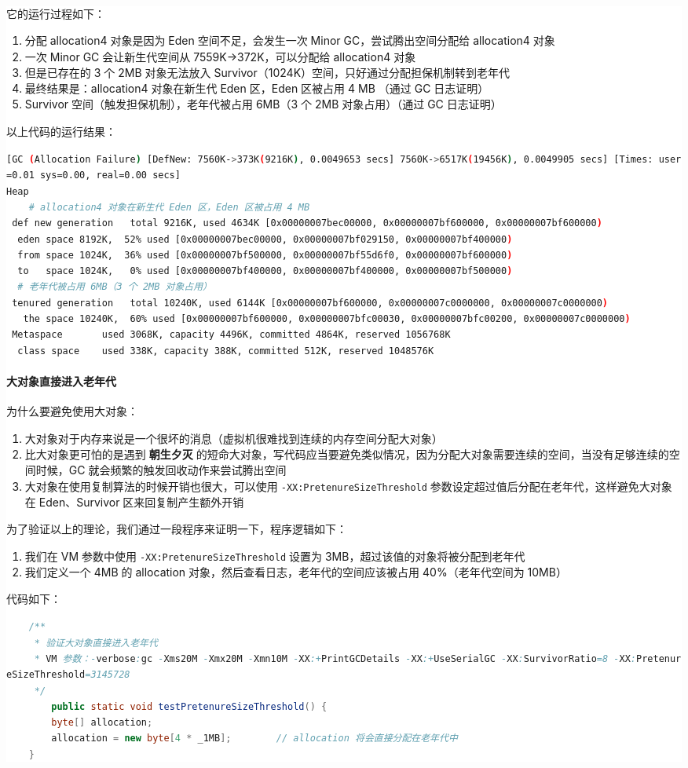 它的运行过程如下：

1. 分配 allocation4 对象是因为 Eden 空间不足，会发生一次 Minor GC，尝试腾出空间分配给 allocation4 对象
2. 一次 Minor GC 会让新生代空间从 7559K->372K，可以分配给 allocation4 对象
3. 但是已存在的 3 个 2MB 对象无法放入 Survivor（1024K）空间，只好通过分配担保机制转到老年代
4. 最终结果是：allocation4 对象在新生代 Eden 区，Eden 区被占用 4 MB （通过 GC 日志证明）
4. Survivor 空间（触发担保机制），老年代被占用 6MB（3 个 2MB 对象占用）（通过 GC 日志证明）

以上代码的运行结果：

```sh
[GC (Allocation Failure) [DefNew: 7560K->373K(9216K), 0.0049653 secs] 7560K->6517K(19456K), 0.0049905 secs] [Times: user=0.01 sys=0.00, real=0.00 secs] 
Heap
	# allocation4 对象在新生代 Eden 区，Eden 区被占用 4 MB
 def new generation   total 9216K, used 4634K [0x00000007bec00000, 0x00000007bf600000, 0x00000007bf600000)
  eden space 8192K,  52% used [0x00000007bec00000, 0x00000007bf029150, 0x00000007bf400000)
  from space 1024K,  36% used [0x00000007bf500000, 0x00000007bf55d6f0, 0x00000007bf600000)
  to   space 1024K,   0% used [0x00000007bf400000, 0x00000007bf400000, 0x00000007bf500000)
  # 老年代被占用 6MB（3 个 2MB 对象占用）
 tenured generation   total 10240K, used 6144K [0x00000007bf600000, 0x00000007c0000000, 0x00000007c0000000)
   the space 10240K,  60% used [0x00000007bf600000, 0x00000007bfc00030, 0x00000007bfc00200, 0x00000007c0000000)
 Metaspace       used 3068K, capacity 4496K, committed 4864K, reserved 1056768K
  class space    used 338K, capacity 388K, committed 512K, reserved 1048576K
```



#### 大对象直接进入老年代

为什么要避免使用大对象：
1. 大对象对于内存来说是一个很坏的消息（虚拟机很难找到连续的内存空间分配大对象）
2. 比大对象更可怕的是遇到 **朝生夕灭** 的短命大对象，写代码应当要避免类似情况，因为分配大对象需要连续的空间，当没有足够连续的空间时候，GC 就会频繁的触发回收动作来尝试腾出空间
4. 大对象在使用复制算法的时候开销也很大，可以使用 `-XX:PretenureSizeThreshold` 参数设定超过值后分配在老年代，这样避免大对象在 Eden、Survivor 区来回复制产生额外开销



为了验证以上的理论，我们通过一段程序来证明一下，程序逻辑如下：

1. 我们在 VM 参数中使用 `-XX:PretenureSizeThreshold` 设置为 3MB，超过该值的对象将被分配到老年代
2. 我们定义一个 4MB 的 allocation 对象，然后查看日志，老年代的空间应该被占用 40%（老年代空间为 10MB）

代码如下：

```java
    /**
     * 验证大对象直接进入老年代
     * VM 参数：-verbose:gc -Xms20M -Xmx20M -Xmn10M -XX:+PrintGCDetails -XX:+UseSerialGC -XX:SurvivorRatio=8 -XX:PretenureSizeThreshold=3145728
     */
		public static void testPretenureSizeThreshold() {
        byte[] allocation;
        allocation = new byte[4 * _1MB];        // allocation 将会直接分配在老年代中
    }
```

